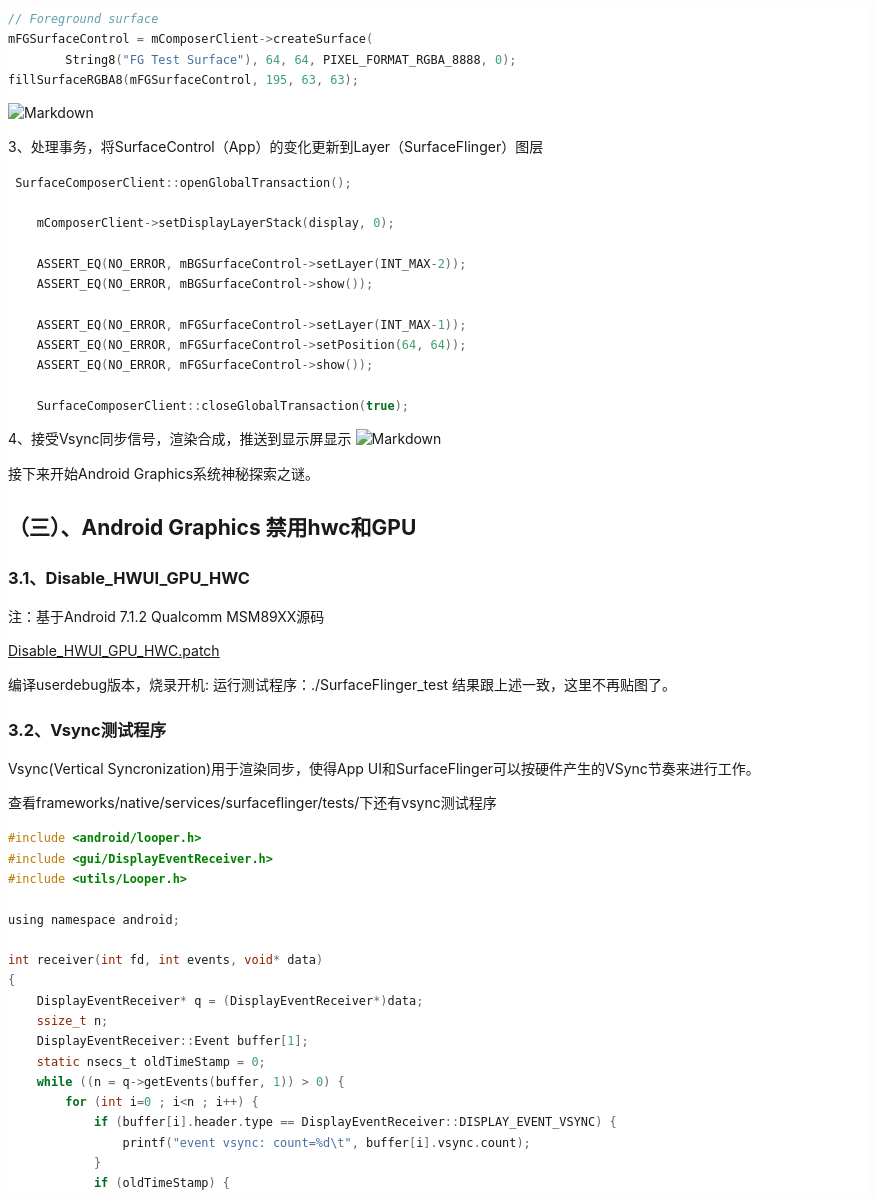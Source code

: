 ```c
// Foreground surface
mFGSurfaceControl = mComposerClient->createSurface(
        String8("FG Test Surface"), 64, 64, PIXEL_FORMAT_RGBA_8888, 0);
fillSurfaceRGBA8(mFGSurfaceControl, 195, 63, 63);
```

![Markdown](https://raw.githubusercontent.com/zhoujinjianxx/zhoujinjian.com.images/master/android.graphics/04-Android-Graphics-SF-test-color-red.png)

3、处理事务，将SurfaceControl（App）的变化更新到Layer（SurfaceFlinger）图层

```c
 SurfaceComposerClient::openGlobalTransaction();

    mComposerClient->setDisplayLayerStack(display, 0);

    ASSERT_EQ(NO_ERROR, mBGSurfaceControl->setLayer(INT_MAX-2));
    ASSERT_EQ(NO_ERROR, mBGSurfaceControl->show());

    ASSERT_EQ(NO_ERROR, mFGSurfaceControl->setLayer(INT_MAX-1));
    ASSERT_EQ(NO_ERROR, mFGSurfaceControl->setPosition(64, 64));
    ASSERT_EQ(NO_ERROR, mFGSurfaceControl->show());

    SurfaceComposerClient::closeGlobalTransaction(true);
```

4、接受Vsync同步信号，渲染合成，推送到显示屏显示 
![Markdown](https://raw.githubusercontent.com/zhoujinjianxx/zhoujinjian.com.images/master/android.graphics/05-Android-Graphics-SF-test-frame_01_delay-1s.gif)

接下来开始Android Graphics系统神秘探索之谜。

## （三）、Android Graphics 禁用hwc和GPU

### 3.1、Disable_HWUI_GPU_HWC

注：基于Android 7.1.2 Qualcomm MSM89XX源码

[Disable_HWUI_GPU_HWC.patch](https://raw.githubusercontent.com/zhoujinjianxx/zhoujinjian.com.images/master/others/Android-7.1.2-Qualcomm-MSM89XX-Disable_HWUI_GPU_HWC)

编译userdebug版本，烧录开机: 运行测试程序：./SurfaceFlinger_test 结果跟上述一致，这里不再贴图了。

### 3.2、Vsync测试程序

Vsync(Vertical Syncronization)用于渲染同步，使得App UI和SurfaceFlinger可以按硬件产生的VSync节奏来进行工作。

查看frameworks/native/services/surfaceflinger/tests/下还有vsync测试程序

```c
#include <android/looper.h>
#include <gui/DisplayEventReceiver.h>
#include <utils/Looper.h>

using namespace android;

int receiver(int fd, int events, void* data)
{
    DisplayEventReceiver* q = (DisplayEventReceiver*)data;
    ssize_t n;
    DisplayEventReceiver::Event buffer[1];
    static nsecs_t oldTimeStamp = 0;
    while ((n = q->getEvents(buffer, 1)) > 0) {
        for (int i=0 ; i<n ; i++) {
            if (buffer[i].header.type == DisplayEventReceiver::DISPLAY_EVENT_VSYNC) {
                printf("event vsync: count=%d\t", buffer[i].vsync.count);
            }
            if (oldTimeStamp) {
```